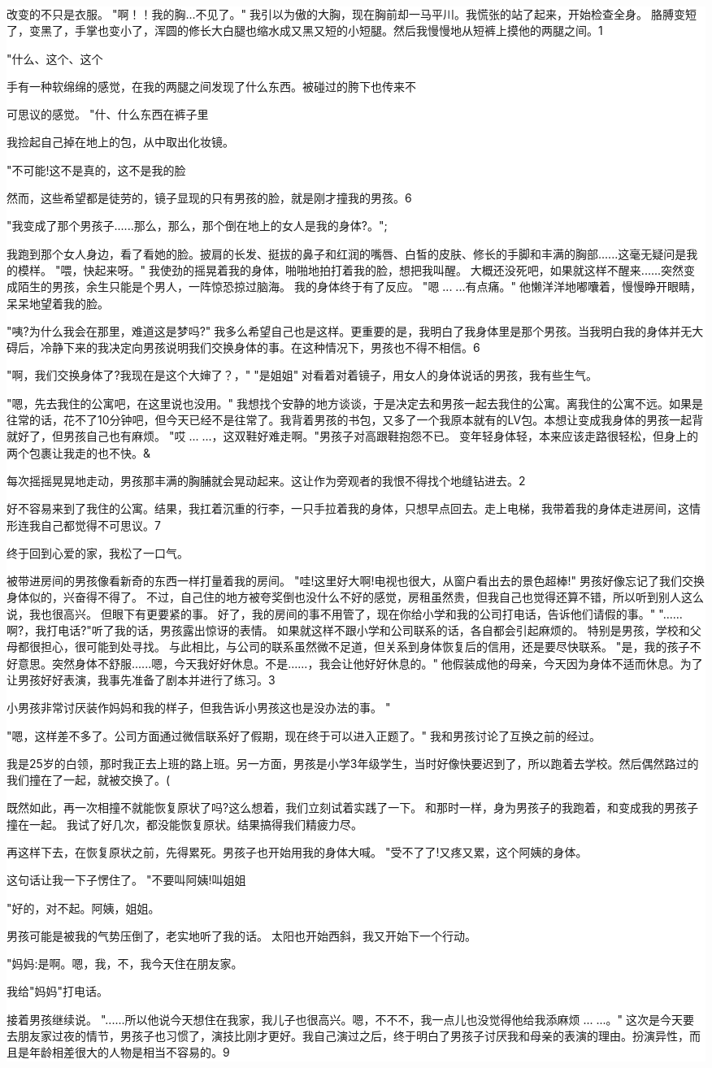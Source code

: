 改变的不只是衣服。 "啊！！我的胸...不见了。" 我引以为傲的大胸，现在胸前却一马平川。我慌张的站了起来，开始检查全身。 胳膊变短了，变黑了，手掌也变小了，浑圆的修长大白腿也缩水成又黑又短的小短腿。然后我慢慢地从短裤上摸他的两腿之间。1

"什么、这个、这个

手有一种软绵绵的感觉，在我的两腿之间发现了什么东西。被碰过的胯下也传来不

可思议的感觉。 "什、什么东西在裤子里

我捡起自己掉在地上的包，从中取出化妆镜。

"不可能!这不是真的，这不是我的脸

然而，这些希望都是徒劳的，镜子显现的只有男孩的脸，就是刚才撞我的男孩。6

"我变成了那个男孩子......那么，那么，那个倒在地上的女人是我的身体?。";

我跑到那个女人身边，看了看她的脸。披肩的长发、挺拔的鼻子和红润的嘴唇、白皙的皮肤、修长的手脚和丰满的胸部......这毫无疑问是我的模样。 "喂，快起来呀。" 我使劲的摇晃着我的身体，啪啪地拍打着我的脸，想把我叫醒。 大概还没死吧，如果就这样不醒来......突然变成陌生的男孩，余生只能是个男人，一阵惊恐掠过脑海。 我的身体终于有了反应。 "嗯 ... ...有点痛。" 他懒洋洋地嘟囔着，慢慢睁开眼睛，呆呆地望着我的脸。

"咦?为什么我会在那里，难道这是梦吗?" 我多么希望自己也是这样。更重要的是，我明白了我身体里是那个男孩。当我明白我的身体并无大碍后，冷静下来的我决定向男孩说明我们交换身体的事。在这种情况下，男孩也不得不相信。6

"啊，我们交换身体了?我现在是这个大婶了？，" "是姐姐" 对看着对着镜子，用女人的身体说话的男孩，我有些生气。

"嗯，先去我住的公寓吧，在这里说也没用。" 我想找个安静的地方谈谈，于是决定去和男孩一起去我住的公寓。离我住的公寓不远。如果是往常的话，花不了10分钟吧，但今天已经不是往常了。我背着男孩的书包，又多了一个我原本就有的LV包。本想让变成我身体的男孩一起背就好了，但男孩自己也有麻烦。 "哎 ... ...，这双鞋好难走啊。"男孩子对高跟鞋抱怨不已。 变年轻身体轻，本来应该走路很轻松，但身上的两个包裹让我走的也不快。&

每次摇摇晃晃地走动，男孩那丰满的胸脯就会晃动起来。这让作为旁观者的我恨不得找个地缝钻进去。2

好不容易来到了我住的公寓。结果，我扛着沉重的行李，一只手拉着我的身体，只想早点回去。走上电梯，我带着我的身体走进房间，这情形连我自己都觉得不可思议。7

终于回到心爱的家，我松了一口气。

被带进房间的男孩像看新奇的东西一样打量着我的房间。 "哇!这里好大啊!电视也很大，从窗户看出去的景色超棒!" 男孩好像忘记了我们交换身体似的，兴奋得不得了。 不过，自己住的地方被夸奖倒也没什么不好的感觉，房租虽然贵，但我自己也觉得还算不错，所以听到别人这么说，我也很高兴。 但眼下有更要紧的事。 好了，我的房间的事不用管了，现在你给小学和我的公司打电话，告诉他们请假的事。" "......啊?，我打电话?"听了我的话，男孩露出惊讶的表情。 如果就这样不跟小学和公司联系的话，各自都会引起麻烦的。 特别是男孩，学校和父母都很担心，很可能到处寻找。 与此相比，与公司的联系虽然微不足道，但关系到身体恢复后的信用，还是要尽快联系。 "是，我的孩子不好意思。突然身体不舒服......嗯，今天我好好休息。不是......，我会让他好好休息的。" 他假装成他的母亲，今天因为身体不适而休息。为了让男孩好好表演，我事先准备了剧本并进行了练习。3

小男孩非常讨厌装作妈妈和我的样子，但我告诉小男孩这也是没办法的事。 "

"嗯，这样差不多了。公司方面通过微信联系好了假期，现在终于可以进入正题了。" 我和男孩讨论了互换之前的经过。

我是25岁的白领，那时我正去上班的路上班。另一方面，男孩是小学3年级学生，当时好像快要迟到了，所以跑着去学校。然后偶然路过的我们撞在了一起，就被交换了。(

既然如此，再一次相撞不就能恢复原状了吗?这么想着，我们立刻试着实践了一下。 和那时一样，身为男孩子的我跑着，和变成我的男孩子撞在一起。 我试了好几次，都没能恢复原状。结果搞得我们精疲力尽。

再这样下去，在恢复原状之前，先得累死。男孩子也开始用我的身体大喊。 "受不了了!又疼又累，这个阿姨的身体。

这句话让我一下子愣住了。 "不要叫阿姨!叫姐姐

"好的，对不起。阿姨，姐姐。

男孩可能是被我的气势压倒了，老实地听了我的话。 太阳也开始西斜，我又开始下一个行动。

"妈妈:是啊。嗯，我，不，我今天住在朋友家。

我给"妈妈"打电话。

接着男孩继续说。 "......所以他说今天想住在我家，我儿子也很高兴。嗯，不不不，我一点儿也没觉得他给我添麻烦 ... ...。" 这次是今天要去朋友家过夜的情节，男孩子也习惯了，演技比刚才更好。我自己演过之后，终于明白了男孩子讨厌我和母亲的表演的理由。扮演异性，而且是年龄相差很大的人物是相当不容易的。9
